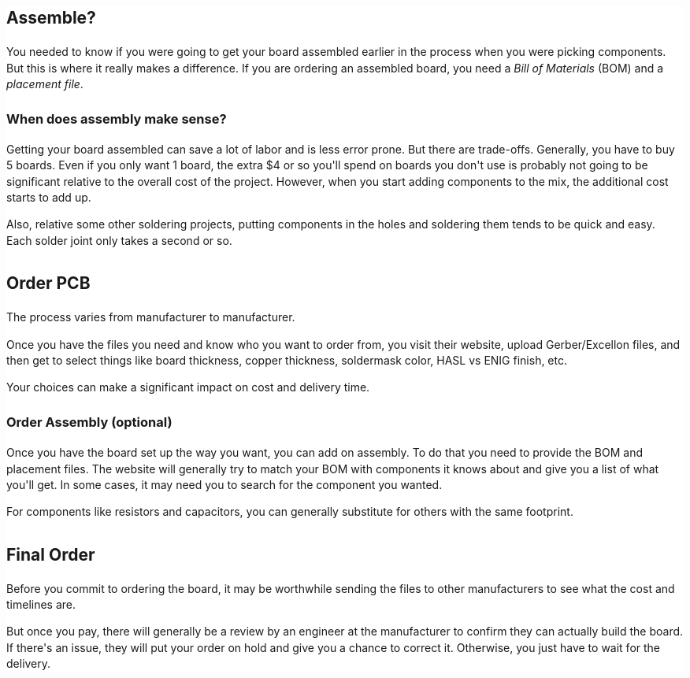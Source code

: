 ## Assemble?
You needed to know if you were going to get your board assembled earlier
in the process when you were picking components. But this is where it
really makes a difference. If you are ordering an assembled board, you
need a *Bill of Materials* (BOM) and a *placement file*.

### When does assembly make sense?
Getting your board assembled can save a lot of labor and is less error prone.
But there are trade-offs. Generally, you have to buy 5 boards. Even if you only
want 1 board, the extra $4 or so you'll spend on boards you don't use is
probably not going to be significant relative to the overall cost of the
project. However, when you start adding components to the mix, the additional
cost starts to add up.

Also, relative some other soldering projects, putting components in the holes
and soldering them tends to be quick and easy. Each solder joint only takes a
second or so.

## Order PCB
The process varies from manufacturer to manufacturer.

Once you have the files you need and know who you want to order from, you visit
their website, upload Gerber/Excellon files, and then get to select things like
board thickness, copper thickness, soldermask color, HASL vs ENIG finish, etc.

Your choices can make a significant impact on cost and delivery time.

### Order Assembly (optional)

Once you have the board set up the way you want, you can add on assembly. To do
that you need to provide the BOM and placement files. The website will
generally try to match your BOM with components it knows about and give you a
list of what you'll get. In some cases, it may need you to search for the
component you wanted.

For components like resistors and capacitors, you can generally substitute for
others with the same footprint.

## Final Order
Before you commit to ordering the board, it may be worthwhile sending the files
to other manufacturers to see what the cost and timelines are.

But once you pay, there will generally be a review by an engineer at the
manufacturer to confirm they can actually build the board. If there's an
issue, they will put your order on hold and give you a chance to correct it.
Otherwise, you just have to wait for the delivery.
